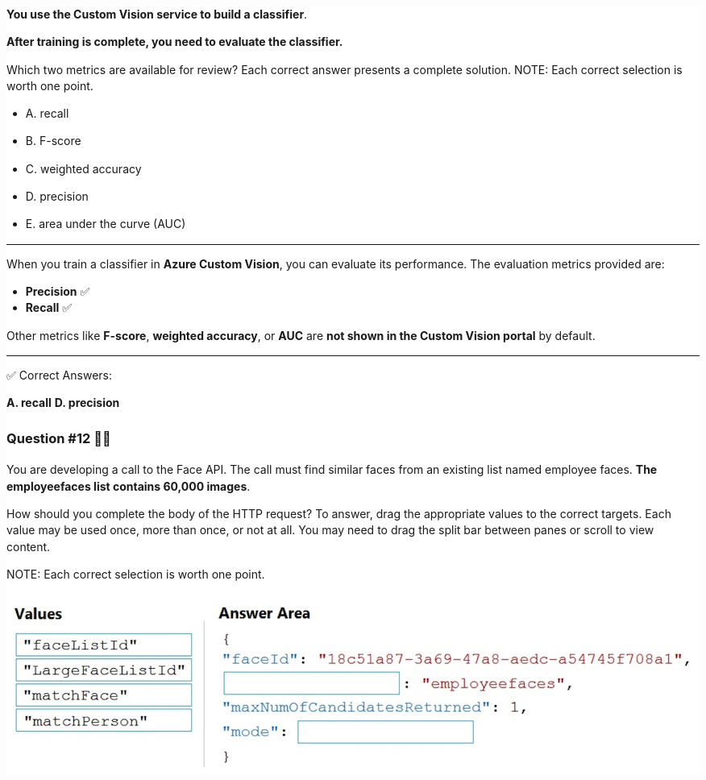 **You use the Custom Vision service to build a classifier**.

**After training is complete, you need to evaluate the classifier.**

Which two metrics are available for review? Each correct answer presents a complete solution. NOTE: Each correct selection is worth one point.


- A. recall

- B. F-score

- C. weighted accuracy

- D. precision

- E. area under the curve (AUC)


------------

When you train a classifier in **Azure Custom Vision**, you can evaluate its performance. The evaluation metrics provided are:

* **Precision** ✅
* **Recall** ✅

Other metrics like **F-score**, **weighted accuracy**, or **AUC** are **not shown in the Custom Vision portal** by default.

---

 ✅ Correct Answers:

**A. recall**
**D. precision**



### Question #12  🧑‍💻

You are developing a call to the Face API. The call must find similar faces from an existing list named employee faces. **The employeefaces list contains 60,000 images**.

How should you complete the body of the HTTP request? To answer, drag the appropriate values to the correct targets. Each value may be used once, more than once, or not at all. You may need to drag the split bar between panes or scroll to view content.

NOTE: Each correct selection is worth one point.

![Alt Image Text](../images/ai102_2_54.png "Body image")
